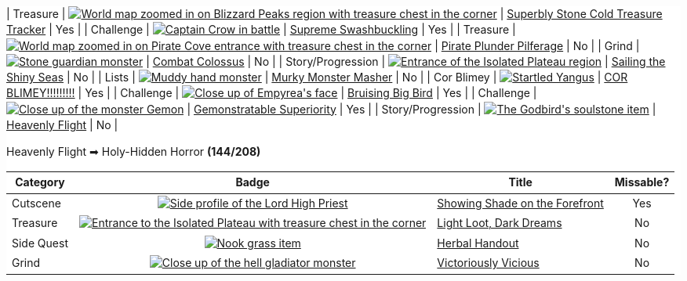 | Treasure          | [![World map zoomed in on Blizzard Peaks region with treasure chest in the corner](https://media.retroachievements.org/Badge/277470.png "Superbly Stone Cold Treasure Tracker")](https://retroachievements.org/achievement/250728) | [Superbly Stone Cold Treasure Tracker](https://retroachievements.org/achievement/250728)                |    Yes    |
| Challenge         |                                    [![Captain Crow in battle](https://media.retroachievements.org/Badge/276760.png "Supreme Swashbuckling")](https://retroachievements.org/achievement/250109)                                     | [Supreme Swashbuckling](https://retroachievements.org/achievement/250109)                               |    Yes    |
| Treasure          |       [![World map zoomed in on Pirate Cove entrance with treasure chest in the corner](https://media.retroachievements.org/Badge/277471.png "Pirate Plunder Pilferage")](https://retroachievements.org/achievement/250729)        | [Pirate Plunder Pilferage](https://retroachievements.org/achievement/250729)                            |    No     |
| Grind             |                                       [![Stone guardian monster](https://media.retroachievements.org/Badge/277835.png "Combat Colossus")](https://retroachievements.org/achievement/250808)                                        | [Combat Colossus](https://retroachievements.org/achievement/250808)                                     |    No     |
| Story/Progression |                           [![Entrance of the Isolated Plateau region](https://media.retroachievements.org/Badge/276761.png "Sailing the Shiny Seas")](https://retroachievements.org/achievement/250110)                            | [Sailing the Shiny Seas](https://retroachievements.org/achievement/250110)                              |    No     |
| Lists             |                                       [![Muddy hand monster](https://media.retroachievements.org/Badge/277455.png "Murky Monster Masher")](https://retroachievements.org/achievement/250712)                                       | [Murky Monster Masher](https://retroachievements.org/achievement/250712)                                |    No     |
| Cor Blimey        |                                         [![Startled Yangus](https://media.retroachievements.org/Badge/276762.png "COR BLIMEY!!!!!!!!!")](https://retroachievements.org/achievement/250111)                                         | [COR BLIMEY!!!!!!!!!](https://retroachievements.org/achievement/250111)                                 |    Yes    |
| Challenge         |                                    [![Close up of Empyrea's face](https://media.retroachievements.org/Badge/276763.png "Bruising Big Bird")](https://retroachievements.org/achievement/250112)                                     | [Bruising Big Bird](https://retroachievements.org/achievement/250112)                                   |    Yes    |
| Challenge         |                              [![Close up of the monster Gemon](https://media.retroachievements.org/Badge/276764.png "Gemonstratable Superiority")](https://retroachievements.org/achievement/250113)                               | [Gemonstratable Superiority](https://retroachievements.org/achievement/250113)                          |    Yes    |
| Story/Progression |                                    [![The Godbird's soulstone item](https://media.retroachievements.org/Badge/276765.png "Heavenly Flight")](https://retroachievements.org/achievement/250114)                                     | [Heavenly Flight](https://retroachievements.org/achievement/250114)                                     |    No     |




Heavenly Flight ➡ Holy-Hidden Horror <b>(144/208)</b>  

| Category          |                                                                                                             Badge                                                                                                             | Title                                                                                                 | Missable? |
| ----------------- | :---------------------------------------------------------------------------------------------------------------------------------------------------------------------------------------------------------------------------: | ----------------------------------------------------------------------------------------------------- | :-------: |
| Cutscene          |                      [![Side profile of the Lord High Priest](https://media.retroachievements.org/Badge/277438.png "Showing Shade on the Forefront")](https://retroachievements.org/achievement/250115)                       | [Showing Shade on the Forefront](https://retroachievements.org/achievement/250115)                    |    Yes    |
| Treasure          |           [![Entrance to the Isolated Plateau with treasure chest in the corner](https://media.retroachievements.org/Badge/277473.png "Light Loot, Dark Dreams")](https://retroachievements.org/achievement/250731)           | [Light Loot, Dark Dreams](https://retroachievements.org/achievement/250731)                           |    No     |
| Side Quest        |                                         [![Nook grass item](https://media.retroachievements.org/Badge/276771.png "Herbal Handout")](https://retroachievements.org/achievement/250121)                                         | [Herbal Handout](https://retroachievements.org/achievement/250121)                                    |    No     |
| Grind             |                          [![Close up of the hell gladiator monster](https://media.retroachievements.org/Badge/277833.png "Victoriously Vicious")](https://retroachievements.org/achievement/250811)                           | [Victoriously Vicious](https://retroachievements.org/achievement/250811)                              |    No     |